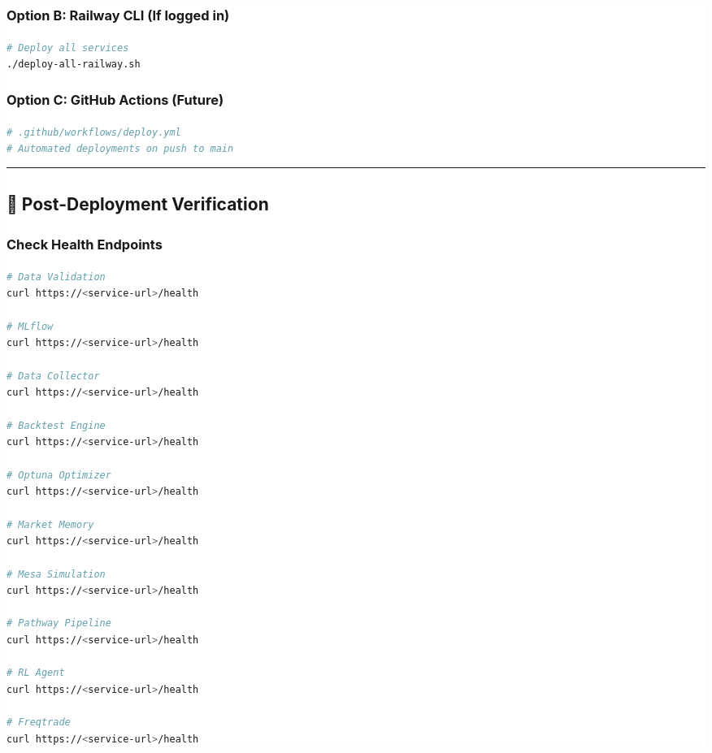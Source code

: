 ### Option B: Railway CLI (If logged in)

```bash
# Deploy all services
./deploy-all-railway.sh
```

### Option C: GitHub Actions (Future)

```yaml
# .github/workflows/deploy.yml
# Automated deployments on push to main
```

---

## 🧪 Post-Deployment Verification

### Check Health Endpoints

```bash
# Data Validation
curl https://<service-url>/health

# MLflow
curl https://<service-url>/health

# Data Collector
curl https://<service-url>/health

# Backtest Engine
curl https://<service-url>/health

# Optuna Optimizer
curl https://<service-url>/health

# Market Memory
curl https://<service-url>/health

# Mesa Simulation
curl https://<service-url>/health

# Pathway Pipeline
curl https://<service-url>/health

# RL Agent
curl https://<service-url>/health

# Freqtrade
curl https://<service-url>/health
```
